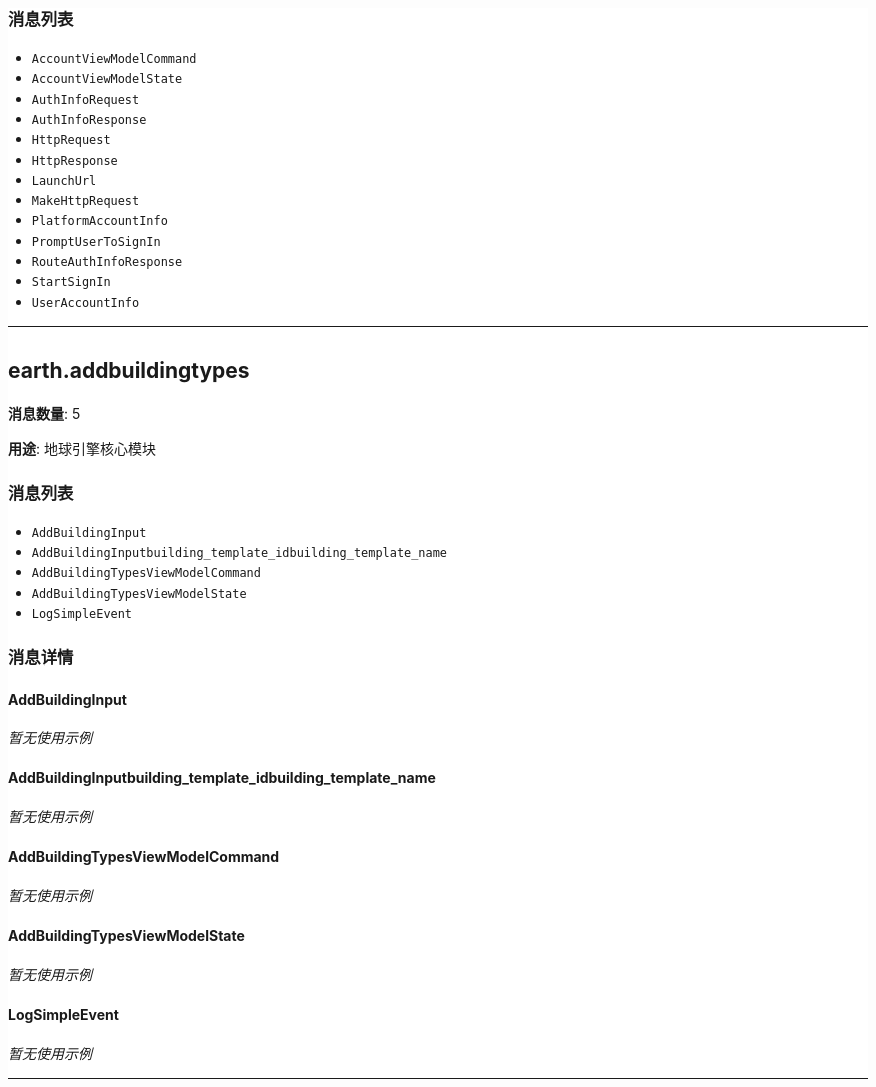### 消息列表

- `AccountViewModelCommand`
- `AccountViewModelState`
- `AuthInfoRequest`
- `AuthInfoResponse`
- `HttpRequest`
- `HttpResponse`
- `LaunchUrl`
- `MakeHttpRequest`
- `PlatformAccountInfo`
- `PromptUserToSignIn`
- `RouteAuthInfoResponse`
- `StartSignIn`
- `UserAccountInfo`

---

## earth.addbuildingtypes

**消息数量**: 5

**用途**: 地球引擎核心模块

### 消息列表

- `AddBuildingInput`
- `AddBuildingInputbuilding_template_idbuilding_template_name`
- `AddBuildingTypesViewModelCommand`
- `AddBuildingTypesViewModelState`
- `LogSimpleEvent`

### 消息详情

#### AddBuildingInput
*暂无使用示例*

#### AddBuildingInputbuilding_template_idbuilding_template_name
*暂无使用示例*

#### AddBuildingTypesViewModelCommand
*暂无使用示例*

#### AddBuildingTypesViewModelState
*暂无使用示例*

#### LogSimpleEvent
*暂无使用示例*

---
